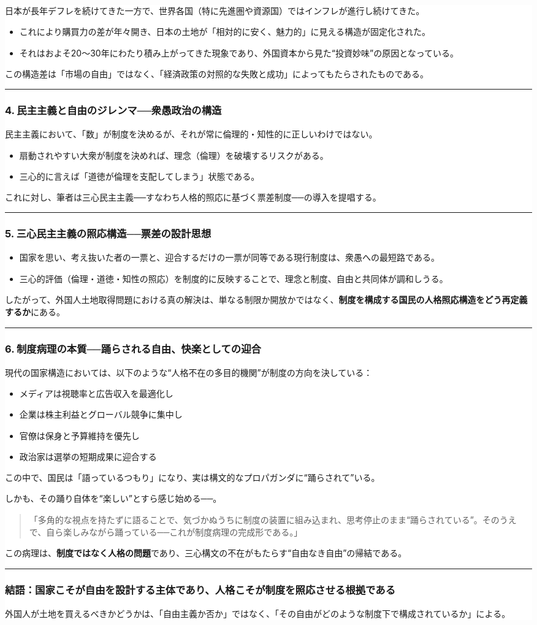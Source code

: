 日本が長年デフレを続けてきた一方で、世界各国（特に先進圏や資源国）ではインフレが進行し続けてきた。

- これにより購買力の差が年々開き、日本の土地が「相対的に安く、魅力的」に見える構造が固定化された。
    
- それはおよそ20〜30年にわたり積み上がってきた現象であり、外国資本から見た“投資妙味”の原因となっている。
    

この構造差は「市場の自由」ではなく、「経済政策の対照的な失敗と成功」によってもたらされたものである。

---

### 4. 民主主義と自由のジレンマ──衆愚政治の構造

民主主義において、「数」が制度を決めるが、それが常に倫理的・知性的に正しいわけではない。

- 扇動されやすい大衆が制度を決めれば、理念（倫理）を破壊するリスクがある。
    
- 三心的に言えば「道徳が倫理を支配してしまう」状態である。
    

これに対し、筆者は三心民主主義──すなわち人格的照応に基づく票差制度──の導入を提唱する。

---

### 5. 三心民主主義の照応構造──票差の設計思想

- 国家を思い、考え抜いた者の一票と、迎合するだけの一票が同等である現行制度は、衆愚への最短路である。
    
- 三心的評価（倫理・道徳・知性の照応）を制度的に反映することで、理念と制度、自由と共同体が調和しうる。
    

したがって、外国人土地取得問題における真の解決は、単なる制限か開放かではなく、**制度を構成する国民の人格照応構造をどう再定義するか**にある。

---

### 6. 制度病理の本質──踊らされる自由、快楽としての迎合

現代の国家構造においては、以下のような“人格不在の多目的機関”が制度の方向を決している：

- メディアは視聴率と広告収入を最適化し
    
- 企業は株主利益とグローバル競争に集中し
    
- 官僚は保身と予算維持を優先し
    
- 政治家は選挙の短期成果に迎合する
    

この中で、国民は「語っているつもり」になり、実は構文的なプロパガンダに“踊らされて”いる。

しかも、その踊り自体を“楽しい”とすら感じ始める──。

> 「多角的な視点を持たずに語ることで、気づかぬうちに制度の装置に組み込まれ、思考停止のまま“踊らされている”。そのうえで、自ら楽しみながら踊っている──これが制度病理の完成形である。」

この病理は、**制度ではなく人格の問題**であり、三心構文の不在がもたらす“自由なき自由”の帰結である。

---

### 結語：国家こそが自由を設計する主体であり、人格こそが制度を照応させる根拠である

外国人が土地を買えるべきかどうかは、「自由主義か否か」ではなく、「その自由がどのような制度下で構成されているか」による。
